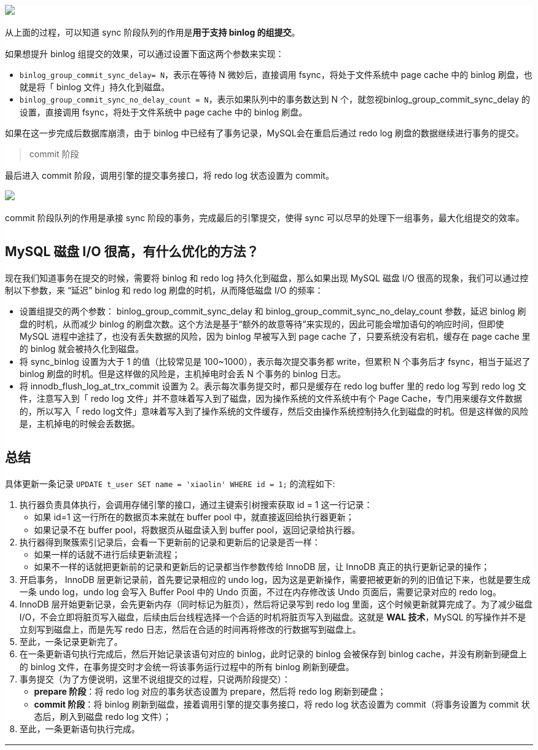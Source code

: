 ![](https://monster-note.oss-cn-hangzhou.aliyuncs.com/img/sql/mysql/202307041630998.png)

从上面的过程，可以知道 sync 阶段队列的作用是**用于支持 binlog 的组提交**。

如果想提升 binlog 组提交的效果，可以通过设置下面这两个参数来实现：

- `binlog_group_commit_sync_delay= N`，表示在等待 N 微妙后，直接调用 fsync，将处于文件系统中 page cache 中的 binlog
  刷盘，也就是将「 binlog 文件」持久化到磁盘。
- `binlog_group_commit_sync_no_delay_count = N`，表示如果队列中的事务数达到 N 个，就忽视binlog_group_commit_sync_delay
  的设置，直接调用 fsync，将处于文件系统中 page cache 中的 binlog 刷盘。

如果在这一步完成后数据库崩溃，由于 binlog 中已经有了事务记录，MySQL会在重启后通过 redo log 刷盘的数据继续进行事务的提交。

> commit 阶段

最后进入 commit 阶段，调用引擎的提交事务接口，将 redo log 状态设置为 commit。

![](https://monster-note.oss-cn-hangzhou.aliyuncs.com/img/sql/mysql/202307041630102.png)

commit 阶段队列的作用是承接 sync 阶段的事务，完成最后的引擎提交，使得 sync 可以尽早的处理下一组事务，最大化组提交的效率。

## MySQL 磁盘 I/O 很高，有什么优化的方法？

现在我们知道事务在提交的时候，需要将 binlog 和 redo log 持久化到磁盘，那么如果出现 MySQL 磁盘 I/O 很高的现象，我们可以通过控制以下参数，来
“延迟” binlog 和 redo log 刷盘的时机，从而降低磁盘 I/O 的频率：

- 设置组提交的两个参数： binlog_group_commit_sync_delay 和 binlog_group_commit_sync_no_delay_count 参数，延迟 binlog
  刷盘的时机，从而减少 binlog 的刷盘次数。这个方法是基于“额外的故意等待”来实现的，因此可能会增加语句的响应时间，但即使 MySQL
  进程中途挂了，也没有丢失数据的风险，因为 binlog 早被写入到 page cache 了，只要系统没有宕机，缓存在 page cache 里的 binlog
  就会被持久化到磁盘。
- 将 sync_binlog 设置为大于 1 的值（比较常见是 100~1000），表示每次提交事务都 write，但累积 N 个事务后才 fsync，相当于延迟了
  binlog 刷盘的时机。但是这样做的风险是，主机掉电时会丢 N 个事务的 binlog 日志。
- 将 innodb_flush_log_at_trx_commit 设置为 2。表示每次事务提交时，都只是缓存在 redo log buffer 里的 redo log 写到 redo log
  文件，注意写入到「 redo log 文件」并不意味着写入到了磁盘，因为操作系统的文件系统中有个 Page Cache，专门用来缓存文件数据的，所以写入「
  redo log文件」意味着写入到了操作系统的文件缓存，然后交由操作系统控制持久化到磁盘的时机。但是这样做的风险是，主机掉电的时候会丢数据。

## 总结

具体更新一条记录 `UPDATE t_user SET name = 'xiaolin' WHERE id = 1;` 的流程如下:

1. 执行器负责具体执行，会调用存储引擎的接口，通过主键索引树搜索获取 id = 1 这一行记录：
    - 如果 id=1 这一行所在的数据页本来就在 buffer pool 中，就直接返回给执行器更新；
    - 如果记录不在 buffer pool，将数据页从磁盘读入到 buffer pool，返回记录给执行器。
2. 执行器得到聚簇索引记录后，会看一下更新前的记录和更新后的记录是否一样：
    - 如果一样的话就不进行后续更新流程；
    - 如果不一样的话就把更新前的记录和更新后的记录都当作参数传给 InnoDB 层，让 InnoDB 真正的执行更新记录的操作；
3. 开启事务， InnoDB 层更新记录前，首先要记录相应的 undo log，因为这是更新操作，需要把被更新的列的旧值记下来，也就是要生成一条
   undo log，undo log 会写入 Buffer Pool 中的 Undo 页面，不过在内存修改该 Undo 页面后，需要记录对应的 redo log。
4. InnoDB 层开始更新记录，会先更新内存（同时标记为脏页），然后将记录写到 redo log
   里面，这个时候更新就算完成了。为了减少磁盘I/O，不会立即将脏页写入磁盘，后续由后台线程选择一个合适的时机将脏页写入到磁盘。这就是
   **WAL 技术**，MySQL 的写操作并不是立刻写到磁盘上，而是先写 redo 日志，然后在合适的时间再将修改的行数据写到磁盘上。
5. 至此，一条记录更新完了。
6. 在一条更新语句执行完成后，然后开始记录该语句对应的 binlog，此时记录的 binlog 会被保存到 binlog cache，并没有刷新到硬盘上的
   binlog 文件，在事务提交时才会统一将该事务运行过程中的所有 binlog 刷新到硬盘。
7. 事务提交（为了方便说明，这里不说组提交的过程，只说两阶段提交）：
    - **prepare 阶段**：将 redo log 对应的事务状态设置为 prepare，然后将 redo log 刷新到硬盘；
    - **commit 阶段**：将 binlog 刷新到磁盘，接着调用引擎的提交事务接口，将 redo log 状态设置为 commit（将事务设置为 commit
      状态后，刷入到磁盘 redo log 文件）；
8. 至此，一条更新语句执行完成。

---